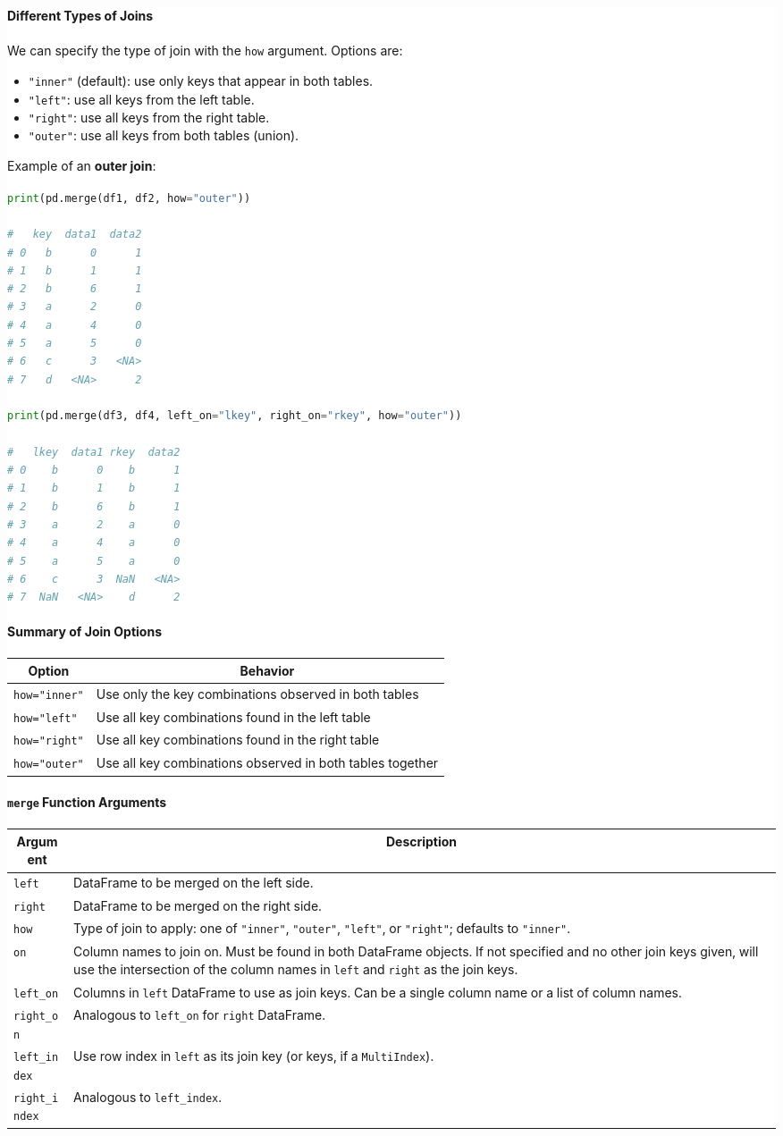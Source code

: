 #### Different Types of Joins

We can specify the type of join with the `how` argument. Options are:

* `"inner"` (default): use only keys that appear in both tables.
* `"left"`: use all keys from the left table.
* `"right"`: use all keys from the right table.
* `"outer"`: use all keys from both tables (union).

Example of an **outer join**:

```python
print(pd.merge(df1, df2, how="outer"))

#   key  data1  data2
# 0   b      0      1
# 1   b      1      1
# 2   b      6      1
# 3   a      2      0
# 4   a      4      0
# 5   a      5      0
# 6   c      3   <NA>
# 7   d   <NA>      2

print(pd.merge(df3, df4, left_on="lkey", right_on="rkey", how="outer"))

#   lkey  data1 rkey  data2
# 0    b      0    b      1
# 1    b      1    b      1
# 2    b      6    b      1
# 3    a      2    a      0
# 4    a      4    a      0
# 5    a      5    a      0
# 6    c      3  NaN   <NA>
# 7  NaN   <NA>    d      2
```

#### Summary of Join Options

| **Option**    | **Behavior**                                              |
| ------------- | --------------------------------------------------------- |
| `how="inner"` | Use only the key combinations observed in both tables     |
| `how="left"`  | Use all key combinations found in the left table          |
| `how="right"` | Use all key combinations found in the right table         |
| `how="outer"` | Use all key combinations observed in both tables together |

#### `merge` Function Arguments

| **Argument**  | **Description**                                                                                                                                                                                        |
| ------------- | ------------------------------------------------------------------------------------------------------------------------------------------------------------------------------------------------------ |
| `left`        | DataFrame to be merged on the left side.                                                                                                                                                               |
| `right`       | DataFrame to be merged on the right side.                                                                                                                                                              |
| `how`         | Type of join to apply: one of `"inner"`, `"outer"`, `"left"`, or `"right"`; defaults to `"inner"`.                                                                                                     |
| `on`          | Column names to join on. Must be found in both DataFrame objects. If not specified and no other join keys given, will use the intersection of the column names in `left` and `right` as the join keys. |
| `left_on`     | Columns in `left` DataFrame to use as join keys. Can be a single column name or a list of column names.                                                                                                |
| `right_on`    | Analogous to `left_on` for `right` DataFrame.                                                                                                                                                          |
| `left_index`  | Use row index in `left` as its join key (or keys, if a `MultiIndex`).                                                                                                                                  |
| `right_index` | Analogous to `left_index`.                                                                                                                                                                             |